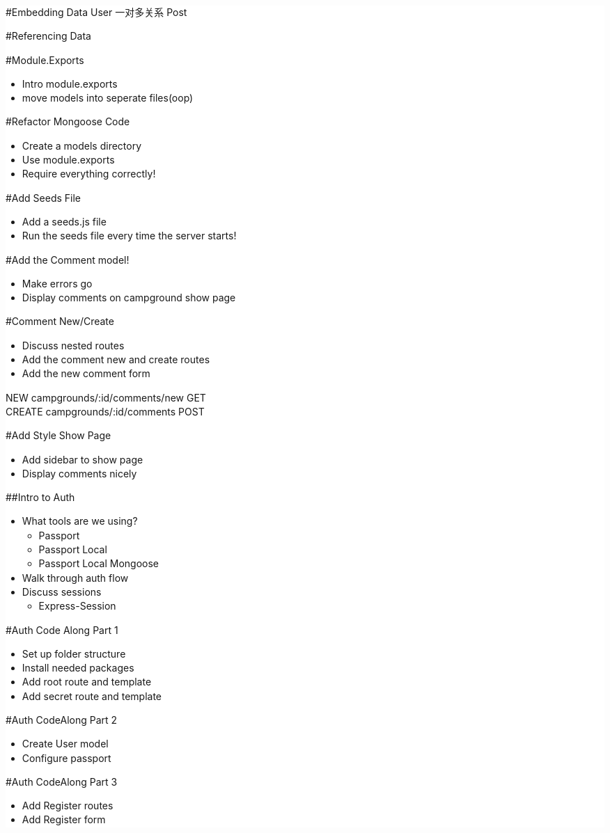 #Embedding Data
User 一对多关系
Post

#Referencing Data

#Module.Exports
* Intro module.exports
* move models into seperate files(oop)

#Refactor Mongoose Code
* Create a models directory
* Use module.exports
* Require everything correctly!

#Add Seeds File
* Add a seeds.js file
* Run the seeds file every time the server starts!


#Add the Comment model!
* Make errors go
* Display comments on campground show page

#Comment New/Create
* Discuss nested routes
* Add the comment new and create routes
* Add the new comment form

NEW     campgrounds/:id/comments/new    GET       
CREATE  campgrounds/:id/comments        POST

#Add Style Show Page
* Add sidebar to show page
* Display comments nicely

##Intro to Auth
* What tools are we using?
    * Passport
    * Passport Local
    * Passport Local Mongoose
* Walk through auth flow
* Discuss sessions
    * Express-Session   

#Auth Code Along Part 1
* Set up folder structure
* Install needed packages
* Add root route and template
* Add secret route and template

#Auth CodeAlong Part 2
* Create User model
* Configure passport

#Auth CodeAlong Part 3
* Add Register routes
* Add Register form
